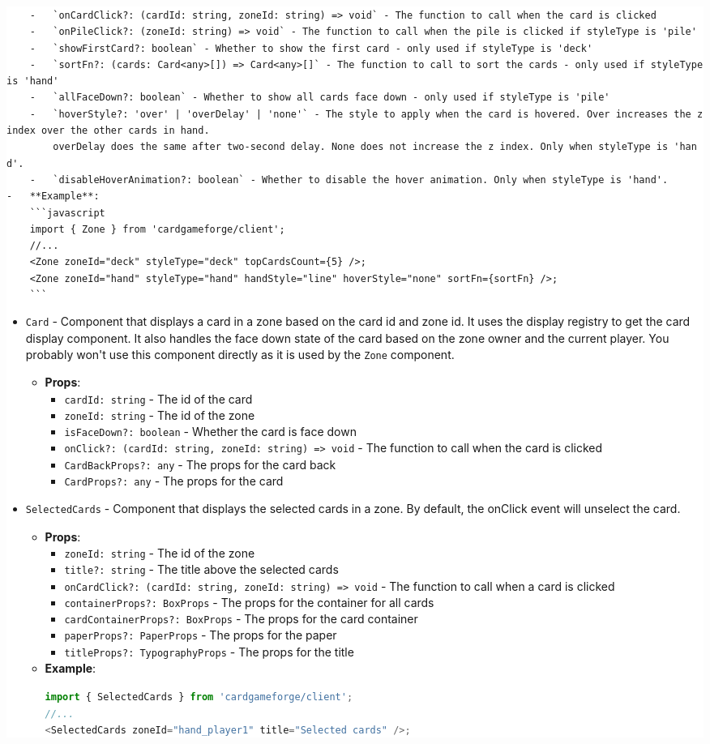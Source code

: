         -   `onCardClick?: (cardId: string, zoneId: string) => void` - The function to call when the card is clicked
        -   `onPileClick?: (zoneId: string) => void` - The function to call when the pile is clicked if styleType is 'pile'
        -   `showFirstCard?: boolean` - Whether to show the first card - only used if styleType is 'deck'
        -   `sortFn?: (cards: Card<any>[]) => Card<any>[]` - The function to call to sort the cards - only used if styleType is 'hand'
        -   `allFaceDown?: boolean` - Whether to show all cards face down - only used if styleType is 'pile'
        -   `hoverStyle?: 'over' | 'overDelay' | 'none'` - The style to apply when the card is hovered. Over increases the z index over the other cards in hand.
            overDelay does the same after two-second delay. None does not increase the z index. Only when styleType is 'hand'.
        -   `disableHoverAnimation?: boolean` - Whether to disable the hover animation. Only when styleType is 'hand'.
    -   **Example**:
        ```javascript
        import { Zone } from 'cardgameforge/client';
        //...
        <Zone zoneId="deck" styleType="deck" topCardsCount={5} />;
        <Zone zoneId="hand" styleType="hand" handStyle="line" hoverStyle="none" sortFn={sortFn} />;
        ```

-   `Card` - Component that displays a card in a zone based on the card id and zone id. It uses the display registry to get the card display component. It also handles the face down state of the card based on the zone owner and the current player.
    You probably won't use this component directly as it is used by the `Zone` component.

    -   **Props**:
        -   `cardId: string` - The id of the card
        -   `zoneId: string` - The id of the zone
        -   `isFaceDown?: boolean` - Whether the card is face down
        -   `onClick?: (cardId: string, zoneId: string) => void` - The function to call when the card is clicked
        -   `CardBackProps?: any` - The props for the card back
        -   `CardProps?: any` - The props for the card

-   `SelectedCards` - Component that displays the selected cards in a zone. By default, the onClick event will unselect the card.

    -   **Props**:
        -   `zoneId: string` - The id of the zone
        -   `title?: string` - The title above the selected cards
        -   `onCardClick?: (cardId: string, zoneId: string) => void` - The function to call when a card is clicked
        -   `containerProps?: BoxProps` - The props for the container for all cards
        -   `cardContainerProps?: BoxProps` - The props for the card container
        -   `paperProps?: PaperProps` - The props for the paper
        -   `titleProps?: TypographyProps` - The props for the title
    -   **Example**:
        ```javascript
        import { SelectedCards } from 'cardgameforge/client';
        //...
        <SelectedCards zoneId="hand_player1" title="Selected cards" />;
        ```
